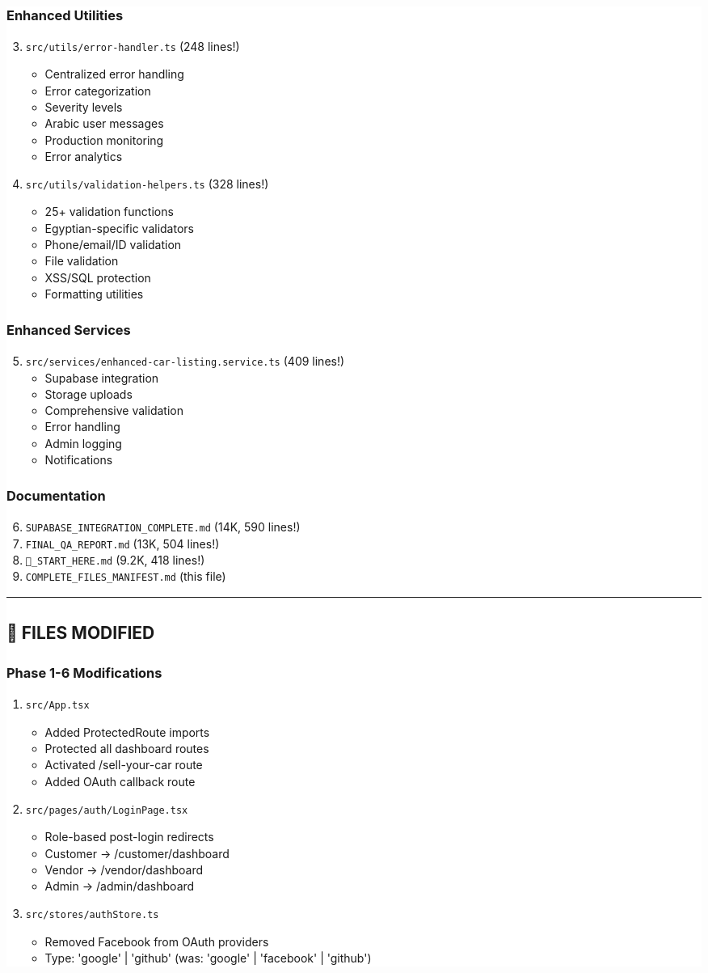 ### **Enhanced Utilities**
3. `src/utils/error-handler.ts` (248 lines!)
   - Centralized error handling
   - Error categorization
   - Severity levels
   - Arabic user messages
   - Production monitoring
   - Error analytics

4. `src/utils/validation-helpers.ts` (328 lines!)
   - 25+ validation functions
   - Egyptian-specific validators
   - Phone/email/ID validation
   - File validation
   - XSS/SQL protection
   - Formatting utilities

### **Enhanced Services**
5. `src/services/enhanced-car-listing.service.ts` (409 lines!)
   - Supabase integration
   - Storage uploads
   - Comprehensive validation
   - Error handling
   - Admin logging
   - Notifications

### **Documentation**
6. `SUPABASE_INTEGRATION_COMPLETE.md` (14K, 590 lines!)
7. `FINAL_QA_REPORT.md` (13K, 504 lines!)
8. `🎉_START_HERE.md` (9.2K, 418 lines!)
9. `COMPLETE_FILES_MANIFEST.md` (this file)

---

## 📝 FILES MODIFIED

### **Phase 1-6 Modifications**
1. `src/App.tsx`
   - Added ProtectedRoute imports
   - Protected all dashboard routes
   - Activated /sell-your-car route
   - Added OAuth callback route

2. `src/pages/auth/LoginPage.tsx`
   - Role-based post-login redirects
   - Customer → /customer/dashboard
   - Vendor → /vendor/dashboard
   - Admin → /admin/dashboard

3. `src/stores/authStore.ts`
   - Removed Facebook from OAuth providers
   - Type: 'google' | 'github' (was: 'google' | 'facebook' | 'github')

